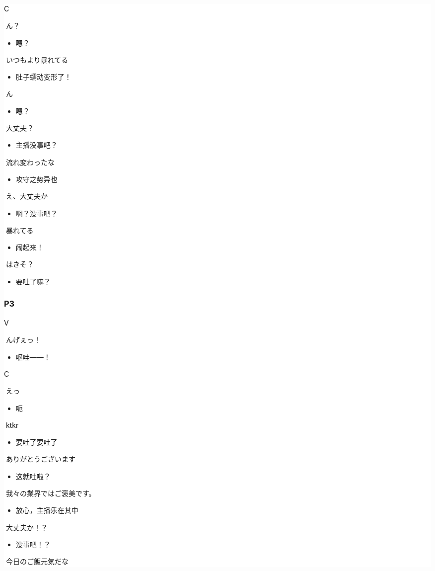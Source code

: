 C

​	ん？

- 嗯？

​	いつもより暴れてる

- 肚子蠕动变形了！

​	ん

- 嗯？

​	大丈夫？

- 主播没事吧？

​	流れ変わったな

- 攻守之势异也

​	え、大丈夫か

- 啊？没事吧？

​	暴れてる

- 闹起来！

​	はきそ？

- 要吐了嘛？

### P3
V

​	んげぇっ！

- 呕哇——！

C

​	えっ

- 呃

​	ktkr

- 要吐了要吐了

​	ありがとうございます

- 这就吐啦？

​	我々の業界ではご褒美です。

- 放心，主播乐在其中

​	大丈夫か！？

- 没事吧！？

​	今日のご飯元気だな
